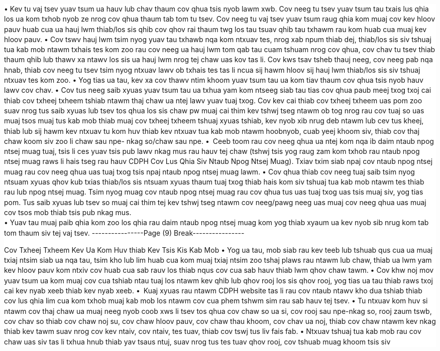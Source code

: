 • Kev tu vaj tsev yuav tsum ua hauv lub chav thaum cov qhua tsis nyob lawm 
xwb. Cov neeg tu tsev yuav tsum tau txais lus qhia los ua kom txhob nyob ze 
nrog cov qhua thaum tab tom tu tsev. Cov neeg tu vaj tsev yuav tsum raug 
qhia kom muaj cov kev hloov pauv huab cua ua hauj lwm thiab/los sis qhib 
cov qhov rai thaum twg los tau tsuav qhib tau txhawm rau kom huab cua 
muaj kev hloov pauv. 
• Cov tswv hauj lwm tsim nyog yuav tau txhawb nqa kom ntxuav tes, nrog 
xab npum thiab dej, thiab/los sis siv tshuaj tua kab mob ntawm txhais tes 
kom zoo rau cov neeg ua hauj lwm tom qab tau cuam tshuam nrog cov 
qhua, cov chav tu tsev thiab thaum qhib lub thawv xa ntawv los sis ua hauj 
lwm nrog tej chaw uas kov tas li. Cov kws tsav tsheb thauj neeg, cov neeg 
pab nqa hnab, thiab cov neeg tu tsev tsim nyog ntxuav lawv ob txhais tes 
tas li ncua sij hawm hloov sij hauj lwm thiab/los sis siv tshuaj ntxuav tes kom 
zoo. 
• Yog tias ua tau, kev xa cov thawv ntim khoom yuav tsum tau ua kom tiav 
thaum cov qhua tsis nyob hauv lawv cov chav. 
• Cov tus neeg saib xyuas yuav tsum tau ua txhua yam kom ntseeg siab tau 
tias cov qhua paub meej txog txoj cai thiab cov txheej txheem tshiab 
ntawm thaj chaw ua ntej lawv yuav tuaj txog. Cov kev cai thiab cov txheej 
txheem uas pom zoo suav nrog tus saib xyuas lub tsev tos qhua los sis chaw 
pw muaj cai thim kev tshwj tseg ntawm ob tog nrog rau cov tuaj so uas 
muaj tsos muaj tus kab mob thiab muaj cov txheej txheem tshuaj xyuas 
tshiab, kev nyob xib nrug deb ntawm lub cev tus kheej, thiab lub sij hawm 
kev ntxuav tu kom huv thiab kev ntxuav tua kab mob ntawm hoobnyob, 
cuab yeej khoom siv, thiab cov thaj chaw koom siv zoo li chaw sau npe-
nkag so/chaw sau npe. 
• Ceeb toom rau cov neeg qhua ua ntej kom nqa ib daim ntaub npog ntsej 
muag tuaj, tsis li ces yuav tsis pub lawv nkag mus rau hauv tej chaw (tshwj 
tsis yog raug zam kom txhob rau ntaub npog ntsej muag raws li hais tseg rau 
hauv CDPH Cov Lus Qhia Siv Ntaub Npog Ntsej Muag). Txiav txim siab npaj 
cov ntaub npog ntsej muag rau cov neeg qhua uas tuaj txog tsis npaj 
ntaub npog ntsej muag lawm. 
• Cov qhua thiab cov neeg tuaj saib tsim nyog ntsuam xyuas qhov kub txias 
thiab/los sis ntsuam xyuas thaum tuaj txog thiab hais kom siv tshuaj tua kab 
mob ntawm tes thiab rau lub npog ntsej muag. Tsim nyog muag cov ntaub 
npog ntsej muag rau cov qhua tus uas tuaj txog uas tsis muaj siv, yog tias 
pom. Tus saib xyuas lub tsev so muaj cai thim tej kev tshwj tseg ntawm cov 
neeg/pawg neeg uas muaj cov neeg qhua uas muaj cov tsos mob thiab 
tsis pub nkag mus.  
• Yuav tau muaj paib qhia kom zoo los qhia rau daim ntaub npog ntsej muag 
kom yog thiab xyaum ua kev nyob sib nrug kom tab tom thaum siv tej vaj 
tsev. 
----------------Page (9) Break----------------
 
Cov Txheej Txheem Kev Ua Kom Huv thiab 
Kev Tsis Kis Kab Mob 
• Yog ua tau, mob siab rau kev teeb lub tshuab qus cua ua muaj txiaj ntsim 
siab ua nqa tau, tsim kho lub lim huab cua kom muaj txiaj ntsim zoo tshaj 
plaws rau ntawm lub chaw, thiab ua lwm yam kev hloov pauv kom ntxiv 
cov huab cua sab rauv los thiab nqus cov cua sab hauv thiab lwm qhov 
chaw tawm. 
• Cov khw noj mov yuav tsum ua kom muaj cov cua tshiab ntau tuaj los 
ntawm kev qhib lub qhov rooj los sis qhov rooj, yog tias ua tau thiab raws 
txoj cai kev nyab xeeb thiab kev nyab xeeb. 
• Kuaj xyuas rau ntawm CDPH website tas li rau cov ntaub ntawv kho dua 
tshiab thiab cov lus qhia lim cua kom txhob muaj kab mob los ntawm cov 
cua phem tshwm sim rau sab hauv tej tsev. 
• Tu ntxuav kom huv si ntawm cov thaj chaw ua muaj neeg nyob coob xws li 
tsev tos qhua cov chaw so ua si, cov rooj sau npe-nkag so, rooj zaum tswb, 
cov chav so thiab cov chaw noj su, cov chaw hloov pauv, cov chaw thau 
khoom, cov chav ua noj, thiab cov chaw ntawm kev nkag thiab kev tawm 
suav nrog cov kev ntaiv, cov ntaiv, tes tuav, thiab cov tswj tus liv fais fab. 
• Ntxuav tshuaj tua kab mob rau cov chaw uas siv tas li txhua hnub thiab yav 
tsaus ntuj, suav nrog tus tes tuav qhov rooj, cov tshuab muag khoom tsis siv 